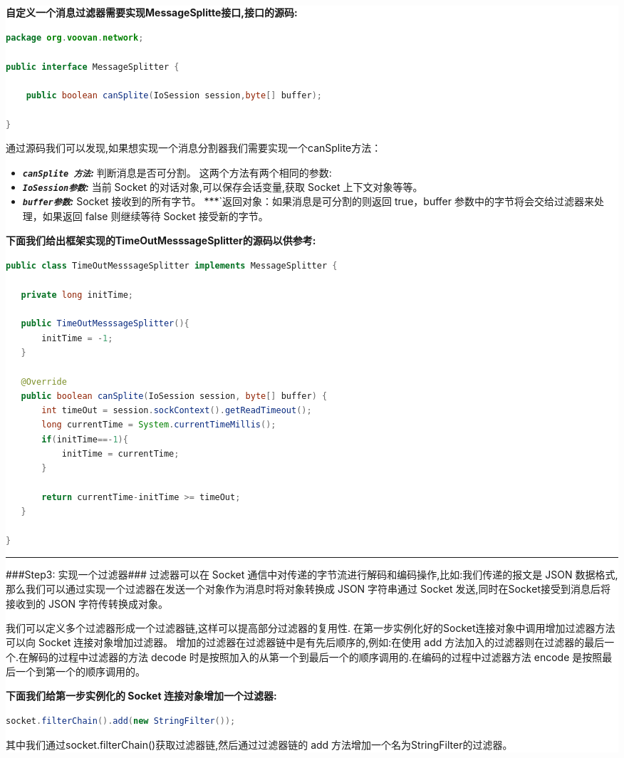 
**自定义一个消息过滤器需要实现MessageSplitte接口,接口的源码:**
```java
package org.voovan.network;

public interface MessageSplitter {

    public boolean canSplite(IoSession session,byte[] buffer);
    
}
```
 通过源码我们可以发现,如果想实现一个消息分割器我们需要实现一个canSplite方法：
- ***`canSplite 方法`:*** 判断消息是否可分割。
这两个方法有两个相同的参数:
 - ***`IoSession参数`:*** 当前 Socket 的对话对象,可以保存会话变量,获取 Socket 上下文对象等等。
 - ***`buffer参数`:*** Socket 接收到的所有字节。
  ***`返回对象：如果消息是可分割的则返回 true，buffer 参数中的字节将会交给过滤器来处理，如果返回 false 则继续等待 Socket 接受新的字节。
  
**下面我们给出框架实现的TimeOutMesssageSplitter的源码以供参考:**
 ```java
public class TimeOutMesssageSplitter implements MessageSplitter {

    private long initTime;
    
    public TimeOutMesssageSplitter(){
        initTime = -1;
    }
    
    @Override
    public boolean canSplite(IoSession session, byte[] buffer) {
        int timeOut = session.sockContext().getReadTimeout();
        long currentTime = System.currentTimeMillis();
        if(initTime==-1){
            initTime = currentTime;
        } 
        
        return currentTime-initTime >= timeOut;
    }

}

 ```
------------
###Step3: 实现一个过滤器###
 过滤器可以在 Socket 通信中对传递的字节流进行解码和编码操作,比如:我们传递的报文是 JSON 数据格式,那么我们可以通过实现一个过滤器在发送一个对象作为消息时将对象转换成 JSON 字符串通过 Socket 发送,同时在Socket接受到消息后将接收到的 JSON 字符传转换成对象。

 我们可以定义多个过滤器形成一个过滤器链,这样可以提高部分过滤器的复用性.
 在第一步实例化好的Socket连接对象中调用增加过滤器方法可以向 Socket 连接对象增加过滤器。
 增加的过滤器在过滤器链中是有先后顺序的,例如:在使用 add 方法加入的过滤器则在过滤器的最后一个.在解码的过程中过滤器的方法 decode 时是按照加入的从第一个到最后一个的顺序调用的.在编码的过程中过滤器方法 encode 是按照最后一个到第一个的顺序调用的。


**下面我们给第一步实例化的 Socket 连接对象增加一个过滤器:**
```java
socket.filterChain().add(new StringFilter());
```
其中我们通过socket.filterChain()获取过滤器链,然后通过过滤器链的 add 方法增加一个名为StringFilter的过滤器。
